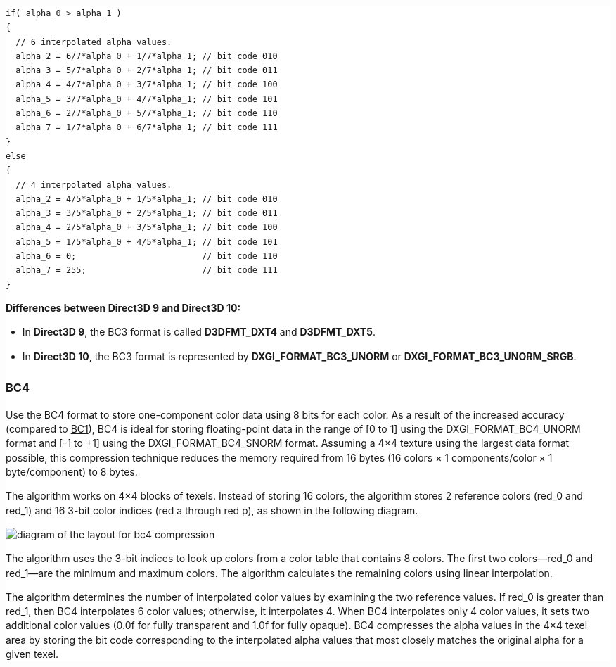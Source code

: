 
```
if( alpha_0 > alpha_1 )
{
  // 6 interpolated alpha values.
  alpha_2 = 6/7*alpha_0 + 1/7*alpha_1; // bit code 010
  alpha_3 = 5/7*alpha_0 + 2/7*alpha_1; // bit code 011
  alpha_4 = 4/7*alpha_0 + 3/7*alpha_1; // bit code 100
  alpha_5 = 3/7*alpha_0 + 4/7*alpha_1; // bit code 101
  alpha_6 = 2/7*alpha_0 + 5/7*alpha_1; // bit code 110
  alpha_7 = 1/7*alpha_0 + 6/7*alpha_1; // bit code 111
}
else
{
  // 4 interpolated alpha values.
  alpha_2 = 4/5*alpha_0 + 1/5*alpha_1; // bit code 010
  alpha_3 = 3/5*alpha_0 + 2/5*alpha_1; // bit code 011
  alpha_4 = 2/5*alpha_0 + 3/5*alpha_1; // bit code 100
  alpha_5 = 1/5*alpha_0 + 4/5*alpha_1; // bit code 101
  alpha_6 = 0;                         // bit code 110
  alpha_7 = 255;                       // bit code 111
}
```






**Differences between Direct3D 9 and Direct3D 10:** 

- In **Direct3D 9**, the BC3 format is called **D3DFMT_DXT4** and **D3DFMT_DXT5**.

- In **Direct3D 10**, the BC3 format is represented by **DXGI_FORMAT_BC3_UNORM** or **DXGI_FORMAT_BC3_UNORM_SRGB**. 

### BC4

Use the BC4 format to store one-component color data using 8 bits for each color. As a result of the increased accuracy (compared to [BC1](#bc1)), BC4 is ideal for storing floating-point data in the range of \[0 to 1\] using the DXGI\_FORMAT\_BC4\_UNORM format and \[-1 to +1\] using the DXGI\_FORMAT\_BC4\_SNORM format. Assuming a 4×4 texture using the largest data format possible, this compression technique reduces the memory required from 16 bytes (16 colors × 1 components/color × 1 byte/component) to 8 bytes.

The algorithm works on 4×4 blocks of texels. Instead of storing 16 colors, the algorithm stores 2 reference colors (red\_0 and red\_1) and 16 3-bit color indices (red a through red p), as shown in the following diagram.

![diagram of the layout for bc4 compression](images/d3d10-compression-bc4.png)

The algorithm uses the 3-bit indices to look up colors from a color table that contains 8 colors. The first two colors—red\_0 and red\_1—are the minimum and maximum colors. The algorithm calculates the remaining colors using linear interpolation.

The algorithm determines the number of interpolated color values by examining the two reference values. If red\_0 is greater than red\_1, then BC4 interpolates 6 color values; otherwise, it interpolates 4. When BC4 interpolates only 4 color values, it sets two additional color values (0.0f for fully transparent and 1.0f for fully opaque). BC4 compresses the alpha values in the 4×4 texel area by storing the bit code corresponding to the interpolated alpha values that most closely matches the original alpha for a given texel.
